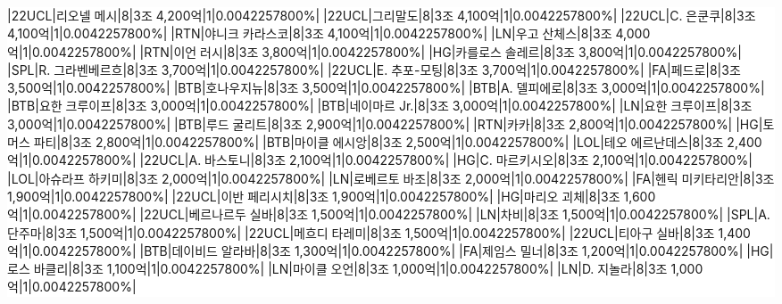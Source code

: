 |22UCL|리오넬 메시|8|3조 4,200억|1|0.0042257800%|
|22UCL|그리말도|8|3조 4,100억|1|0.0042257800%|
|22UCL|C. 은쿤쿠|8|3조 4,100억|1|0.0042257800%|
|RTN|야니크 카라스코|8|3조 4,100억|1|0.0042257800%|
|LN|우고 산체스|8|3조 4,000억|1|0.0042257800%|
|RTN|이언 러시|8|3조 3,800억|1|0.0042257800%|
|HG|카를로스 솔레르|8|3조 3,800억|1|0.0042257800%|
|SPL|R. 그라벤베르흐|8|3조 3,700억|1|0.0042257800%|
|22UCL|E. 추포-모팅|8|3조 3,700억|1|0.0042257800%|
|FA|페드로|8|3조 3,500억|1|0.0042257800%|
|BTB|호나우지뉴|8|3조 3,500억|1|0.0042257800%|
|BTB|A. 델피에로|8|3조 3,000억|1|0.0042257800%|
|BTB|요한 크루이프|8|3조 3,000억|1|0.0042257800%|
|BTB|네이마르 Jr.|8|3조 3,000억|1|0.0042257800%|
|LN|요한 크루이프|8|3조 3,000억|1|0.0042257800%|
|BTB|루드 굴리트|8|3조 2,900억|1|0.0042257800%|
|RTN|카카|8|3조 2,800억|1|0.0042257800%|
|HG|토머스 파티|8|3조 2,800억|1|0.0042257800%|
|BTB|마이클 에시앙|8|3조 2,500억|1|0.0042257800%|
|LOL|테오 에르난데스|8|3조 2,400억|1|0.0042257800%|
|22UCL|A. 바스토니|8|3조 2,100억|1|0.0042257800%|
|HG|C. 마르키시오|8|3조 2,100억|1|0.0042257800%|
|LOL|아슈라프 하키미|8|3조 2,000억|1|0.0042257800%|
|LN|로베르토 바조|8|3조 2,000억|1|0.0042257800%|
|FA|헨릭 미키타리안|8|3조 1,900억|1|0.0042257800%|
|22UCL|이반 페리시치|8|3조 1,900억|1|0.0042257800%|
|HG|마리오 괴체|8|3조 1,600억|1|0.0042257800%|
|22UCL|베르나르두 실바|8|3조 1,500억|1|0.0042257800%|
|LN|차비|8|3조 1,500억|1|0.0042257800%|
|SPL|A. 단주마|8|3조 1,500억|1|0.0042257800%|
|22UCL|메흐디 타레미|8|3조 1,500억|1|0.0042257800%|
|22UCL|티아구 실바|8|3조 1,400억|1|0.0042257800%|
|BTB|데이비드 알라바|8|3조 1,300억|1|0.0042257800%|
|FA|제임스 밀너|8|3조 1,200억|1|0.0042257800%|
|HG|로스 바클리|8|3조 1,100억|1|0.0042257800%|
|LN|마이클 오언|8|3조 1,000억|1|0.0042257800%|
|LN|D. 지놀라|8|3조 1,000억|1|0.0042257800%|